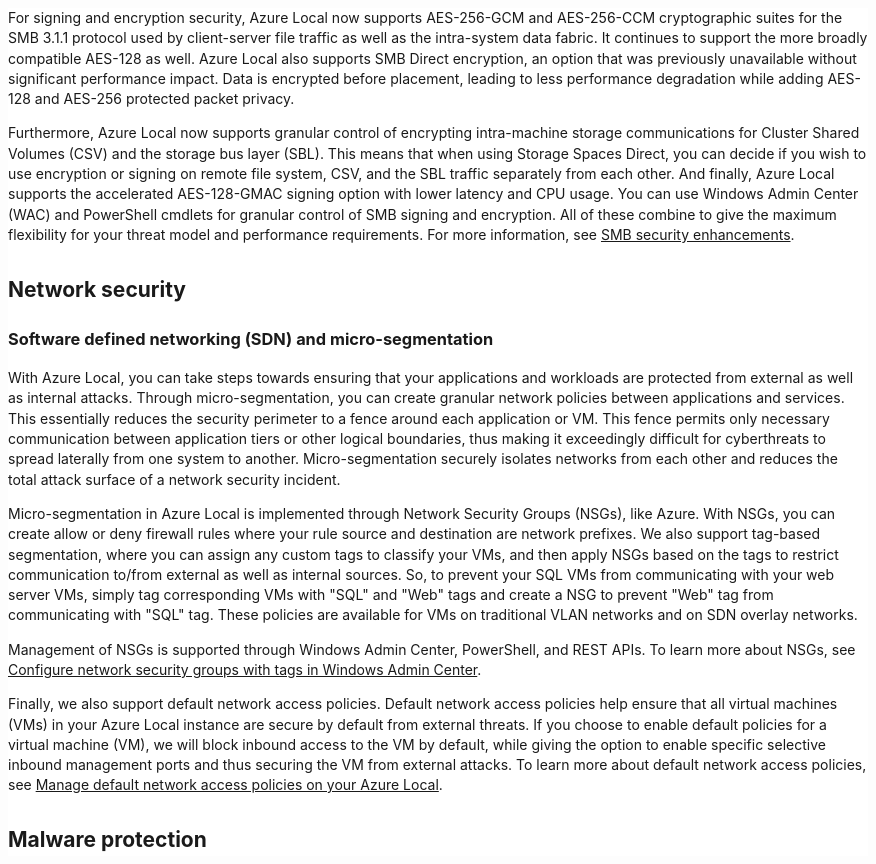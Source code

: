 For signing and encryption security, Azure Local now supports AES-256-GCM and AES-256-CCM cryptographic suites for the SMB 3.1.1 protocol used by client-server file traffic as well as the intra-system data fabric. It continues to support the more broadly compatible AES-128 as well. Azure Local also supports SMB Direct encryption, an option that was previously unavailable without significant performance impact. Data is encrypted before placement, leading to less performance degradation while adding AES-128 and AES-256 protected packet privacy.

Furthermore, Azure Local now supports granular control of encrypting intra-machine storage communications for Cluster Shared Volumes (CSV) and the storage bus layer (SBL). This means that when using Storage Spaces Direct, you can decide if you wish to use encryption or signing on remote file system, CSV, and the SBL traffic separately from each other. And finally, Azure Local supports the accelerated AES-128-GMAC signing option with lower latency and CPU usage. You can use Windows Admin Center (WAC) and PowerShell cmdlets for granular control of SMB signing and encryption. All of these combine to give the maximum flexibility for your threat model and performance requirements. For more information, see [SMB security enhancements](/windows-server/storage/file-server/smb-security).

## Network security

### Software defined networking (SDN) and micro-segmentation

With Azure Local, you can take steps towards ensuring that your applications and workloads are protected from external as well as internal attacks. Through micro-segmentation, you can create granular network policies between applications and services. This essentially reduces the security perimeter to a fence around each application or VM. This fence permits only necessary communication between application tiers or other logical boundaries, thus making it exceedingly difficult for cyberthreats to spread laterally from one system to another. Micro-segmentation securely isolates networks from each other and reduces the total attack surface of a network security incident.

Micro-segmentation in Azure Local is implemented through Network Security Groups (NSGs), like Azure. With NSGs, you can create allow or deny firewall rules where your rule source and destination are network prefixes. We also support tag-based segmentation, where you can assign any custom tags to classify your VMs, and then apply NSGs based on the tags to restrict communication to/from external as well as internal sources. So, to prevent your SQL VMs from communicating with your web server VMs, simply tag corresponding VMs with "SQL" and "Web" tags and create a NSG to prevent "Web" tag from communicating with "SQL" tag. These policies are available for VMs on traditional VLAN networks and on SDN overlay networks.

Management of NSGs is supported through Windows Admin Center, PowerShell, and REST APIs. To learn more about NSGs, see [Configure network security groups with tags in Windows Admin Center](../manage/configure-network-security-groups-with-tags.md).

Finally, we also support default network access policies. Default network access policies help ensure that all virtual machines (VMs) in your Azure Local instance are secure by default from external threats. If you choose to enable default policies for a virtual machine (VM), we will block inbound access to the VM by default, while giving the option to enable specific selective inbound management ports and thus securing the VM from external attacks. To learn more about default network access policies, see [Manage default network access policies on your Azure Local](../manage/manage-default-network-access-policies-virtual-machines.md).

## Malware protection
